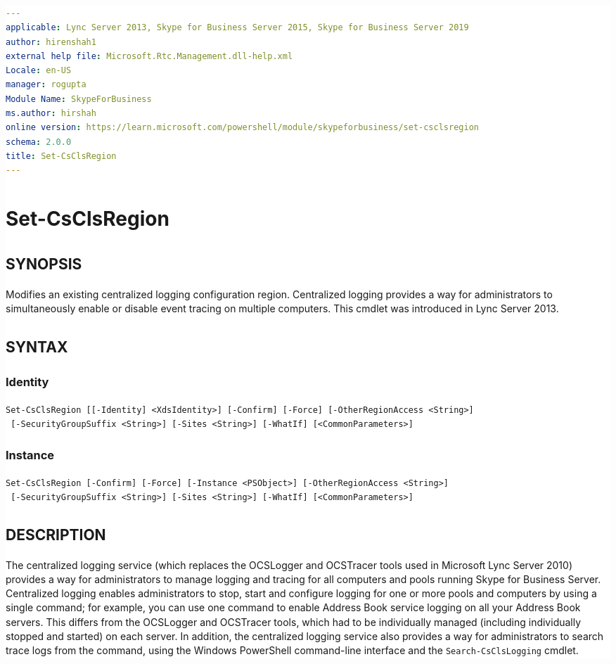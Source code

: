 ```yaml
---
applicable: Lync Server 2013, Skype for Business Server 2015, Skype for Business Server 2019
author: hirenshah1
external help file: Microsoft.Rtc.Management.dll-help.xml
Locale: en-US
manager: rogupta
Module Name: SkypeForBusiness
ms.author: hirshah
online version: https://learn.microsoft.com/powershell/module/skypeforbusiness/set-csclsregion
schema: 2.0.0
title: Set-CsClsRegion
---
```


# Set-CsClsRegion

## SYNOPSIS
Modifies an existing centralized logging configuration region.
Centralized logging provides a way for administrators to simultaneously enable or disable event tracing on multiple computers.
This cmdlet was introduced in Lync Server 2013.


## SYNTAX

### Identity
```
Set-CsClsRegion [[-Identity] <XdsIdentity>] [-Confirm] [-Force] [-OtherRegionAccess <String>]
 [-SecurityGroupSuffix <String>] [-Sites <String>] [-WhatIf] [<CommonParameters>]
```

### Instance
```
Set-CsClsRegion [-Confirm] [-Force] [-Instance <PSObject>] [-OtherRegionAccess <String>]
 [-SecurityGroupSuffix <String>] [-Sites <String>] [-WhatIf] [<CommonParameters>]
```

## DESCRIPTION
The centralized logging service (which replaces the OCSLogger and OCSTracer tools used in Microsoft Lync Server 2010) provides a way for administrators to manage logging and tracing for all computers and pools running Skype for Business Server.
Centralized logging enables administrators to stop, start and configure logging for one or more pools and computers by using a single command; for example, you can use one command to enable Address Book service logging on all your Address Book servers.
This differs from the OCSLogger and OCSTracer tools, which had to be individually managed (including individually stopped and started) on each server.
In addition, the centralized logging service also provides a way for administrators to search trace logs from the command, using the Windows PowerShell command-line interface and the `Search-CsClsLogging` cmdlet.
